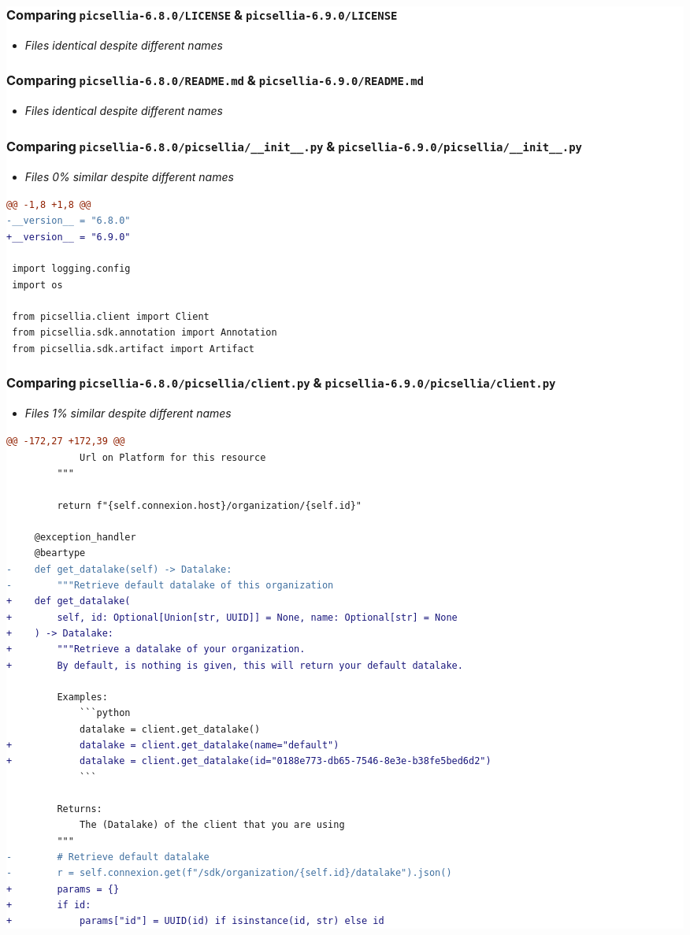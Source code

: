 ### Comparing `picsellia-6.8.0/LICENSE` & `picsellia-6.9.0/LICENSE`

 * *Files identical despite different names*

### Comparing `picsellia-6.8.0/README.md` & `picsellia-6.9.0/README.md`

 * *Files identical despite different names*

### Comparing `picsellia-6.8.0/picsellia/__init__.py` & `picsellia-6.9.0/picsellia/__init__.py`

 * *Files 0% similar despite different names*

```diff
@@ -1,8 +1,8 @@
-__version__ = "6.8.0"
+__version__ = "6.9.0"
 
 import logging.config
 import os
 
 from picsellia.client import Client
 from picsellia.sdk.annotation import Annotation
 from picsellia.sdk.artifact import Artifact
```

### Comparing `picsellia-6.8.0/picsellia/client.py` & `picsellia-6.9.0/picsellia/client.py`

 * *Files 1% similar despite different names*

```diff
@@ -172,27 +172,39 @@
             Url on Platform for this resource
         """
 
         return f"{self.connexion.host}/organization/{self.id}"
 
     @exception_handler
     @beartype
-    def get_datalake(self) -> Datalake:
-        """Retrieve default datalake of this organization
+    def get_datalake(
+        self, id: Optional[Union[str, UUID]] = None, name: Optional[str] = None
+    ) -> Datalake:
+        """Retrieve a datalake of your organization.
+        By default, is nothing is given, this will return your default datalake.
 
         Examples:
             ```python
             datalake = client.get_datalake()
+            datalake = client.get_datalake(name="default")
+            datalake = client.get_datalake(id="0188e773-db65-7546-8e3e-b38fe5bed6d2")
             ```
 
         Returns:
             The (Datalake) of the client that you are using
         """
-        # Retrieve default datalake
-        r = self.connexion.get(f"/sdk/organization/{self.id}/datalake").json()
+        params = {}
+        if id:
+            params["id"] = UUID(id) if isinstance(id, str) else id
```